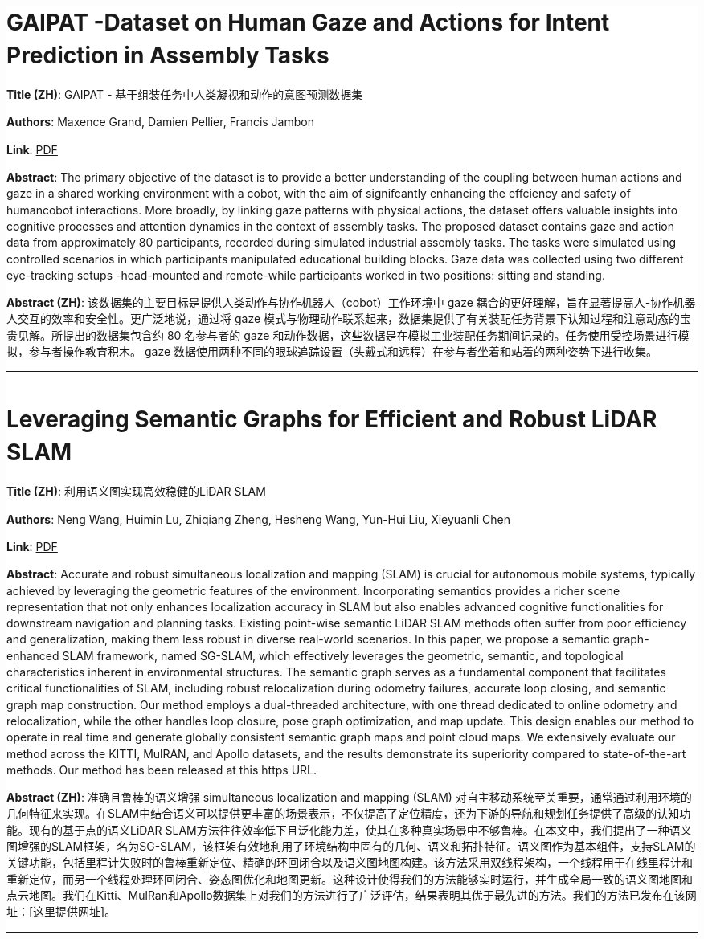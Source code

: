 # GAIPAT -Dataset on Human Gaze and Actions for Intent Prediction in Assembly Tasks 

**Title (ZH)**: GAIPAT - 基于组装任务中人类凝视和动作的意图预测数据集 

**Authors**: Maxence Grand, Damien Pellier, Francis Jambon  

**Link**: [PDF](https://arxiv.org/pdf/2503.11186)  

**Abstract**: The primary objective of the dataset is to provide a better understanding of the coupling between human actions and gaze in a shared working environment with a cobot, with the aim of signifcantly enhancing the effciency and safety of humancobot interactions. More broadly, by linking gaze patterns with physical actions, the dataset offers valuable insights into cognitive processes and attention dynamics in the context of assembly tasks. The proposed dataset contains gaze and action data from approximately 80 participants, recorded during simulated industrial assembly tasks. The tasks were simulated using controlled scenarios in which participants manipulated educational building blocks. Gaze data was collected using two different eye-tracking setups -head-mounted and remote-while participants worked in two positions: sitting and standing. 

**Abstract (ZH)**: 该数据集的主要目标是提供人类动作与协作机器人（cobot）工作环境中 gaze 耦合的更好理解，旨在显著提高人-协作机器人交互的效率和安全性。更广泛地说，通过将 gaze 模式与物理动作联系起来，数据集提供了有关装配任务背景下认知过程和注意动态的宝贵见解。所提出的数据集包含约 80 名参与者的 gaze 和动作数据，这些数据是在模拟工业装配任务期间记录的。任务使用受控场景进行模拟，参与者操作教育积木。 gaze 数据使用两种不同的眼球追踪设置（头戴式和远程）在参与者坐着和站着的两种姿势下进行收集。 

---
# Leveraging Semantic Graphs for Efficient and Robust LiDAR SLAM 

**Title (ZH)**: 利用语义图实现高效稳健的LiDAR SLAM 

**Authors**: Neng Wang, Huimin Lu, Zhiqiang Zheng, Hesheng Wang, Yun-Hui Liu, Xieyuanli Chen  

**Link**: [PDF](https://arxiv.org/pdf/2503.11145)  

**Abstract**: Accurate and robust simultaneous localization and mapping (SLAM) is crucial for autonomous mobile systems, typically achieved by leveraging the geometric features of the environment. Incorporating semantics provides a richer scene representation that not only enhances localization accuracy in SLAM but also enables advanced cognitive functionalities for downstream navigation and planning tasks. Existing point-wise semantic LiDAR SLAM methods often suffer from poor efficiency and generalization, making them less robust in diverse real-world scenarios. In this paper, we propose a semantic graph-enhanced SLAM framework, named SG-SLAM, which effectively leverages the geometric, semantic, and topological characteristics inherent in environmental structures. The semantic graph serves as a fundamental component that facilitates critical functionalities of SLAM, including robust relocalization during odometry failures, accurate loop closing, and semantic graph map construction. Our method employs a dual-threaded architecture, with one thread dedicated to online odometry and relocalization, while the other handles loop closure, pose graph optimization, and map update. This design enables our method to operate in real time and generate globally consistent semantic graph maps and point cloud maps. We extensively evaluate our method across the KITTI, MulRAN, and Apollo datasets, and the results demonstrate its superiority compared to state-of-the-art methods. Our method has been released at this https URL. 

**Abstract (ZH)**: 准确且鲁棒的语义增强 simultaneous localization and mapping (SLAM) 对自主移动系统至关重要，通常通过利用环境的几何特征来实现。在SLAM中结合语义可以提供更丰富的场景表示，不仅提高了定位精度，还为下游的导航和规划任务提供了高级的认知功能。现有的基于点的语义LiDAR SLAM方法往往效率低下且泛化能力差，使其在多种真实场景中不够鲁棒。在本文中，我们提出了一种语义图增强的SLAM框架，名为SG-SLAM，该框架有效地利用了环境结构中固有的几何、语义和拓扑特征。语义图作为基本组件，支持SLAM的关键功能，包括里程计失败时的鲁棒重新定位、精确的环回闭合以及语义图地图构建。该方法采用双线程架构，一个线程用于在线里程计和重新定位，而另一个线程处理环回闭合、姿态图优化和地图更新。这种设计使得我们的方法能够实时运行，并生成全局一致的语义图地图和点云地图。我们在Kitti、MulRan和Apollo数据集上对我们的方法进行了广泛评估，结果表明其优于最先进的方法。我们的方法已发布在该网址：[这里提供网址]。 

---